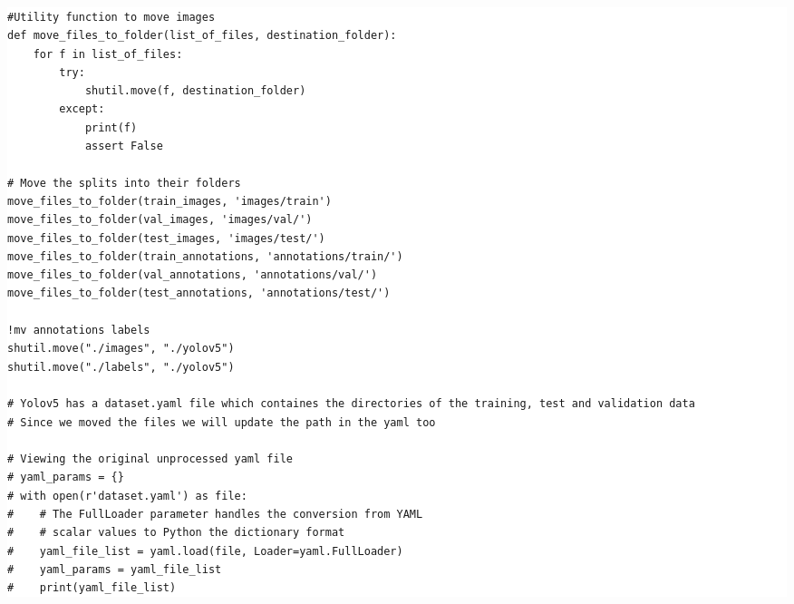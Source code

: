     #Utility function to move images   
    def move_files_to_folder(list_of_files, destination_folder):  
        for f in list_of_files:  
            try:  
                shutil.move(f, destination_folder)  
            except:  
                print(f)  
                assert False  
      
    # Move the splits into their folders  
    move_files_to_folder(train_images, 'images/train')  
    move_files_to_folder(val_images, 'images/val/')  
    move_files_to_folder(test_images, 'images/test/')  
    move_files_to_folder(train_annotations, 'annotations/train/')  
    move_files_to_folder(val_annotations, 'annotations/val/')  
    move_files_to_folder(test_annotations, 'annotations/test/')  
      
    !mv annotations labels  
    shutil.move("./images", "./yolov5")  
    shutil.move("./labels", "./yolov5")  
      
    # Yolov5 has a dataset.yaml file which containes the directories of the training, test and validation data  
    # Since we moved the files we will update the path in the yaml too  
      
    # Viewing the original unprocessed yaml file  
    # yaml_params = {}  
    # with open(r'dataset.yaml') as file:  
    #    # The FullLoader parameter handles the conversion from YAML  
    #    # scalar values to Python the dictionary format  
    #    yaml_file_list = yaml.load(file, Loader=yaml.FullLoader)  
    #    yaml_params = yaml_file_list  
    #    print(yaml_file_list)  
      